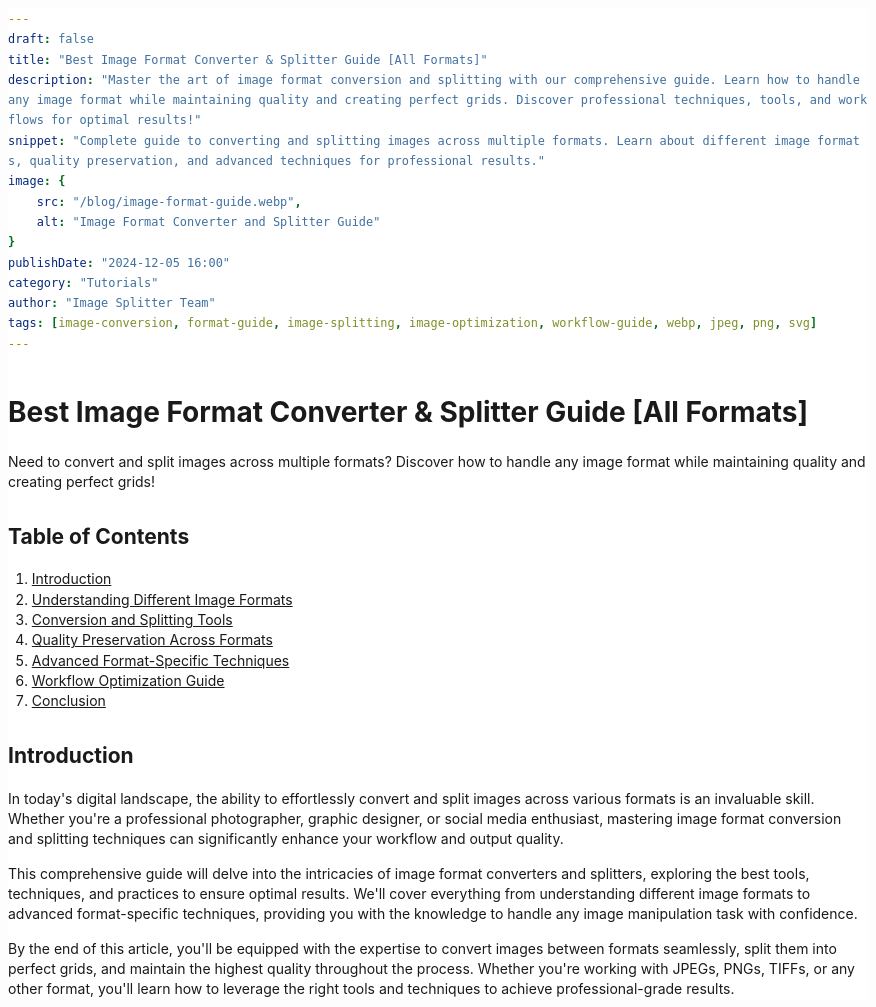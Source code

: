 ```yaml
---
draft: false
title: "Best Image Format Converter & Splitter Guide [All Formats]"
description: "Master the art of image format conversion and splitting with our comprehensive guide. Learn how to handle any image format while maintaining quality and creating perfect grids. Discover professional techniques, tools, and workflows for optimal results!"
snippet: "Complete guide to converting and splitting images across multiple formats. Learn about different image formats, quality preservation, and advanced techniques for professional results."
image: {
    src: "/blog/image-format-guide.webp",
    alt: "Image Format Converter and Splitter Guide"
}
publishDate: "2024-12-05 16:00"
category: "Tutorials"
author: "Image Splitter Team"
tags: [image-conversion, format-guide, image-splitting, image-optimization, workflow-guide, webp, jpeg, png, svg]
---
```


# Best Image Format Converter & Splitter Guide [All Formats]

Need to convert and split images across multiple formats? Discover how to handle any image format while maintaining quality and creating perfect grids!

## Table of Contents

1. [Introduction](#introduction)
2. [Understanding Different Image Formats](#understanding-different-image-formats)
3. [Conversion and Splitting Tools](#conversion-and-splitting-tools)
4. [Quality Preservation Across Formats](#quality-preservation-across-formats)
5. [Advanced Format-Specific Techniques](#advanced-format-specific-techniques)
6. [Workflow Optimization Guide](#workflow-optimization-guide)
7. [Conclusion](#conclusion)

## Introduction

In today's digital landscape, the ability to effortlessly convert and split images across various formats is an invaluable skill. Whether you're a professional photographer, graphic designer, or social media enthusiast, mastering image format conversion and splitting techniques can significantly enhance your workflow and output quality.

This comprehensive guide will delve into the intricacies of image format converters and splitters, exploring the best tools, techniques, and practices to ensure optimal results. We'll cover everything from understanding different image formats to advanced format-specific techniques, providing you with the knowledge to handle any image manipulation task with confidence.

By the end of this article, you'll be equipped with the expertise to convert images between formats seamlessly, split them into perfect grids, and maintain the highest quality throughout the process. Whether you're working with JPEGs, PNGs, TIFFs, or any other format, you'll learn how to leverage the right tools and techniques to achieve professional-grade results.
